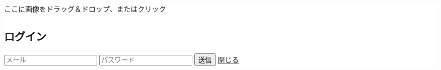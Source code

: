 <div id="main">
  <div id="drop-area">ここに画像をドラッグ＆ドロップ、またはクリック</div>
  <input type="file" id="fileElem" multiple style="display:none">
  <div id="gallery"></div>
</div>

<div id="auth-modal">
  <div class="modal-content">
    <h2 id="auth-title">ログイン</h2>
    <input type="email" id="email" placeholder="メール">
    <input type="password" id="password" placeholder="パスワード">
    <button id="auth-submit">送信</button>
    <a href="#" onclick="closeAuth()">閉じる</a>
  </div>
</div>

<script>
  // Firebase初期化
  const firebaseConfig = {
    apiKey: "AIzaSyBtHs722o6_JWvbgIo5rHuAGEcnNiGqFhg",
    authDomain: "aaaaaa-d2ab0.firebaseapp.com",
    projectId: "aaaaaa-d2ab0",
  };
  firebase.initializeApp(firebaseConfig);
  const auth = firebase.auth();

  function showLogin(){ 
    document.getElementById('auth-modal').style.display='flex'; 
    document.getElementById('auth-title').innerText='ログイン'; 
    document.getElementById('auth-submit').onclick=login; 
  }
  function showSignup(){ 
    document.getElementById('auth-modal').style.display='flex'; 
    document.getElementById('auth-title').innerText='新規登録'; 
    document.getElementById('auth-submit').onclick=signup; 
  }
  function closeAuth(){ document.getElementById('auth-modal').style.display='none'; }

  function signup(){ 
    const email = document.getElementById('email').value; 
    const pw = document.getElementById('password').value; 
    auth.createUserWithEmailAndPassword(email, pw)
      .then(()=>{ alert('登録成功'); closeAuth(); })
      .catch(e=>alert(e.message)); 
  }
  function login(){ 
    const email = document.getElementById('email').value; 
    const pw = document.getElementById('password').value; 
    auth.signInWithEmailAndPassword(email, pw)
      .then(()=>{ alert('ログイン成功'); closeAuth(); })
      .catch(e=>alert(e.message)); 
  }
